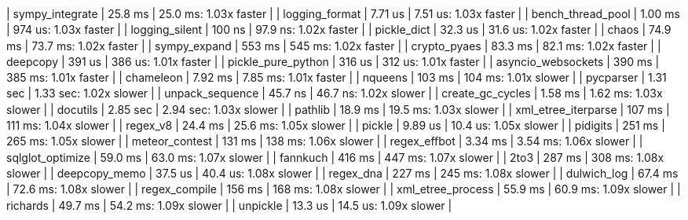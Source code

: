 | sympy_integrate            | 25.8 ms                                                      | 25.0 ms: 1.03x faster                                                        |
| logging_format             | 7.71 us                                                      | 7.51 us: 1.03x faster                                                        |
| bench_thread_pool          | 1.00 ms                                                      | 974 us: 1.03x faster                                                         |
| logging_silent             | 100 ns                                                       | 97.9 ns: 1.02x faster                                                        |
| pickle_dict                | 32.3 us                                                      | 31.6 us: 1.02x faster                                                        |
| chaos                      | 74.9 ms                                                      | 73.7 ms: 1.02x faster                                                        |
| sympy_expand               | 553 ms                                                       | 545 ms: 1.02x faster                                                         |
| crypto_pyaes               | 83.3 ms                                                      | 82.1 ms: 1.02x faster                                                        |
| deepcopy                   | 391 us                                                       | 386 us: 1.01x faster                                                         |
| pickle_pure_python         | 316 us                                                       | 312 us: 1.01x faster                                                         |
| asyncio_websockets         | 390 ms                                                       | 385 ms: 1.01x faster                                                         |
| chameleon                  | 7.92 ms                                                      | 7.85 ms: 1.01x faster                                                        |
| nqueens                    | 103 ms                                                       | 104 ms: 1.01x slower                                                         |
| pycparser                  | 1.31 sec                                                     | 1.33 sec: 1.02x slower                                                       |
| unpack_sequence            | 45.7 ns                                                      | 46.7 ns: 1.02x slower                                                        |
| create_gc_cycles           | 1.58 ms                                                      | 1.62 ms: 1.03x slower                                                        |
| docutils                   | 2.85 sec                                                     | 2.94 sec: 1.03x slower                                                       |
| pathlib                    | 18.9 ms                                                      | 19.5 ms: 1.03x slower                                                        |
| xml_etree_iterparse        | 107 ms                                                       | 111 ms: 1.04x slower                                                         |
| regex_v8                   | 24.4 ms                                                      | 25.6 ms: 1.05x slower                                                        |
| pickle                     | 9.89 us                                                      | 10.4 us: 1.05x slower                                                        |
| pidigits                   | 251 ms                                                       | 265 ms: 1.05x slower                                                         |
| meteor_contest             | 131 ms                                                       | 138 ms: 1.06x slower                                                         |
| regex_effbot               | 3.34 ms                                                      | 3.54 ms: 1.06x slower                                                        |
| sqlglot_optimize           | 59.0 ms                                                      | 63.0 ms: 1.07x slower                                                        |
| fannkuch                   | 416 ms                                                       | 447 ms: 1.07x slower                                                         |
| 2to3                       | 287 ms                                                       | 308 ms: 1.08x slower                                                         |
| deepcopy_memo              | 37.5 us                                                      | 40.4 us: 1.08x slower                                                        |
| regex_dna                  | 227 ms                                                       | 245 ms: 1.08x slower                                                         |
| dulwich_log                | 67.4 ms                                                      | 72.6 ms: 1.08x slower                                                        |
| regex_compile              | 156 ms                                                       | 168 ms: 1.08x slower                                                         |
| xml_etree_process          | 55.9 ms                                                      | 60.9 ms: 1.09x slower                                                        |
| richards                   | 49.7 ms                                                      | 54.2 ms: 1.09x slower                                                        |
| unpickle                   | 13.3 us                                                      | 14.5 us: 1.09x slower                                                        |